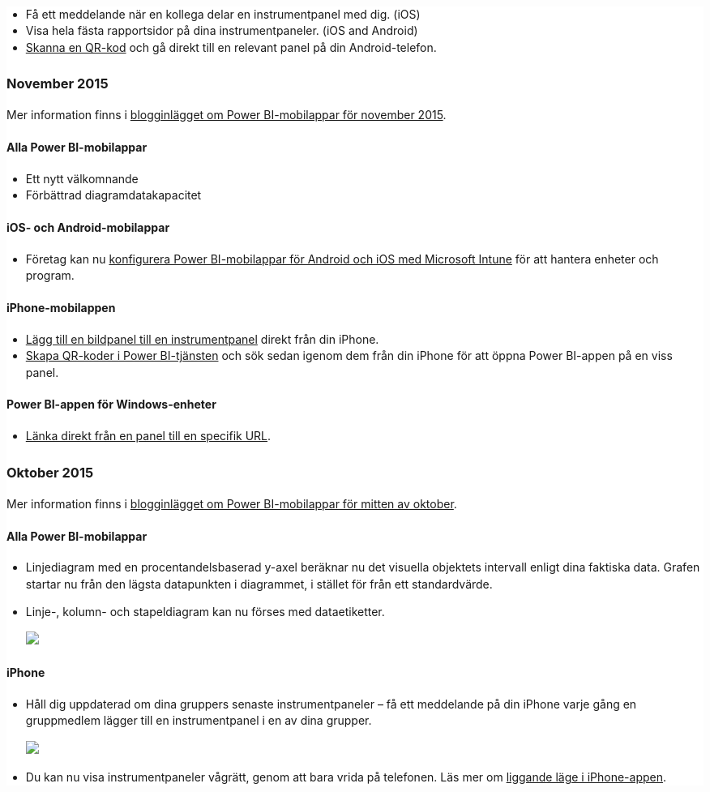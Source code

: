 * Få ett meddelande när en kollega delar en instrumentpanel med dig. (iOS)
* Visa hela fästa rapportsidor på dina instrumentpaneler. (iOS and Android)
* [Skanna en QR-kod](http://blogs.msdn.com/b/powerbi/archive/2015/12/08/bridge-the-gap-between-your-physical-world-and-your-bi-using-qr-codes.aspx) och gå direkt till en relevant panel på din Android-telefon.

### <a name="november-2015"></a>November 2015
Mer information finns i [blogginlägget om Power BI-mobilappar för november 2015](http://blogs.msdn.com/b/powerbi/archive/2015/11/24/power-bi-mobile-apps-update-_2d00_-november-2015.aspx).

#### <a name="all-power-bi-mobile-apps"></a>Alla Power BI-mobilappar
* Ett nytt välkomnande
* Förbättrad diagramdatakapacitet

#### <a name="ios-and-android-mobile-apps"></a>iOS- och Android-mobilappar
* Företag kan nu [konfigurera Power BI-mobilappar för Android och iOS med Microsoft Intune](service-admin-mobile-intune.md) för att hantera enheter och program.

#### <a name="iphone-mobile-app"></a>iPhone-mobilappen
* [Lägg till en bildpanel till en instrumentpanel](mobile-iphone-app-get-started.md) direkt från din iPhone.
* [Skapa QR-koder i Power BI-tjänsten](service-create-qr-code-for-tile.md) och sök sedan igenom dem från din iPhone för att öppna Power BI-appen på en viss panel.

#### <a name="the-power-bi-app-for-windows-devices"></a>Power BI-appen för Windows-enheter
* [Länka direkt från en panel till en specifik URL](service-dashboard-edit-tile.md#hyperlink).

### <a name="october-2015"></a>Oktober 2015
Mer information finns i [blogginlägget om Power BI-mobilappar för mitten av oktober](http://blogs.msdn.com/b/powerbi/archive/2015/10/21/power-bi-mobile-mid-october-updates-are-here.aspx).

#### <a name="all-power-bi-mobile-apps"></a>Alla Power BI-mobilappar
* Linjediagram med en procentandelsbaserad y-axel beräknar nu det visuella objektets intervall enligt dina faktiska data. Grafen startar nu från den lägsta datapunkten i diagrammet, i stället för från ett standardvärde.
* Linje-, kolumn- och stapeldiagram kan nu förses med dataetiketter. 
  
    ![](media/mobile-whats-new-in-the-mobile-apps/pbi_mobilelinechart.png)

#### <a name="iphone"></a>iPhone
* Håll dig uppdaterad om dina gruppers senaste instrumentpaneler – få ett meddelande på din iPhone varje gång en gruppmedlem lägger till en instrumentpanel i en av dina grupper.
  
    ![](media/mobile-whats-new-in-the-mobile-apps/pbi_iph_grpdashalertcrop.png)
* Du kan nu visa instrumentpaneler vågrätt, genom att bara vrida på telefonen. Läs mer om [liggande läge i iPhone-appen](http://blogs.msdn.com/b/powerbi/archive/2015/11/02/enjoy-the-landscape-with-the-power-bi-iphone-app.aspx).
  